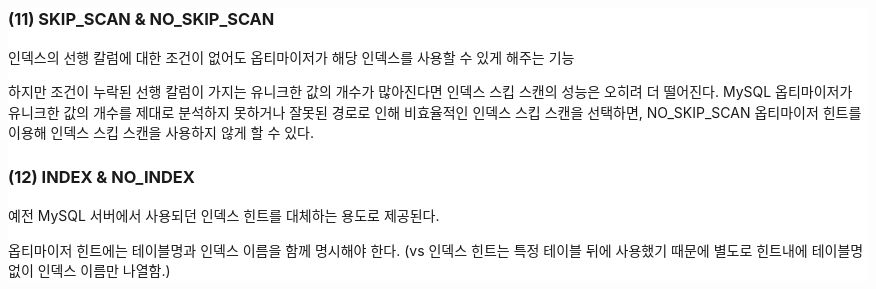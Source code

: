 ### (11) SKIP_SCAN & NO_SKIP_SCAN

인덱스의 선행 칼럼에 대한 조건이 없어도 옵티마이저가 해당 인덱스를 사용할 수 있게 해주는 기능

하지만 조건이 누락된 선행 칼럼이 가지는 유니크한 값의 개수가 많아진다면 인덱스 스킵 스캔의 성능은 오히려 더 떨어진다. MySQL 옵티마이저가 유니크한 값의 개수를 제대로 분석하지 못하거나 잘못된 경로로 인해 비효율적인 인덱스 스킵 스캔을 선택하면, NO_SKIP_SCAN 옵티마이저 힌트를 이용해 인덱스 스킵 스캔을 사용하지 않게 할 수 있다.

### (12) INDEX & NO_INDEX

예전 MySQL 서버에서 사용되던 인덱스 힌트를 대체하는 용도로 제공된다.

옵티마이저 힌트에는 테이블명과 인덱스 이름을 함께 명시해야 한다. (vs 인덱스 힌트는 특정 테이블 뒤에 사용했기 때문에 별도로 힌트내에 테이블명 없이 인덱스 이름만 나열함.)

